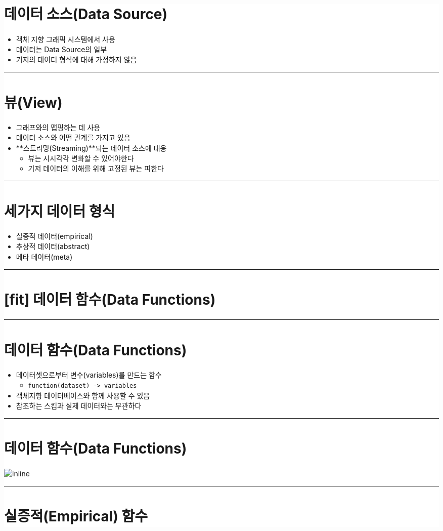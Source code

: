 
# 데이터 소스(Data Source)

* 객체 지향 그래픽 시스템에서 사용
* 데이터는 Data Source의 일부
* 기저의 데이터 형식에 대해 가정하지 않음

---

# 뷰(View)

* 그래프와의 맵핑하는 데 사용
* 데이터 소스와 어떤 관계를 가지고 있음
* **스트리밍(Streaming)**되는 데이터 소스에 대응
  * 뷰는 시시각각 변화할 수 있어야한다
  * 기저 데이터의 이해를 위해 고정된 뷰는 피한다

---

# 세가지 데이터 형식

* 실증적 데이터(empirical)
* 추상적 데이터(abstract)
* 메타 데이터(meta)

---

# [fit] 데이터 함수(Data Functions)

---

# 데이터 함수(Data Functions)

* 데이터셋으로부터 변수(variables)를 만드는 함수
  * `function(dataset) -> variables`
* 객체지향 데이터베이스와 함께 사용할 수 있음
* 참조하는 스킴과 실제 데이터와는 무관하다

---

# 데이터 함수(Data Functions)

![inline](http://i.imgur.com/6VAkOH6.png)

---

# 실증적(Empirical) 함수
